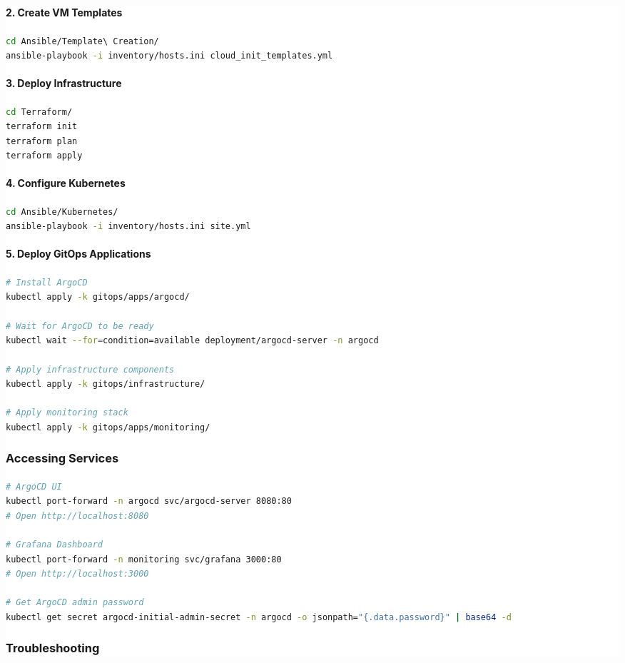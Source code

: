 #### 2. Create VM Templates

```bash
cd Ansible/Template\ Creation/
ansible-playbook -i inventory/hosts.ini cloud_init_templates.yml
```

#### 3. Deploy Infrastructure

```bash
cd Terraform/
terraform init
terraform plan
terraform apply
```

#### 4. Configure Kubernetes

```bash
cd Ansible/Kubernetes/
ansible-playbook -i inventory/hosts.ini site.yml
```

#### 5. Deploy GitOps Applications

```bash
# Install ArgoCD
kubectl apply -k gitops/apps/argocd/

# Wait for ArgoCD to be ready
kubectl wait --for=condition=available deployment/argocd-server -n argocd

# Apply infrastructure components
kubectl apply -k gitops/infrastructure/

# Apply monitoring stack
kubectl apply -k gitops/apps/monitoring/
```

### Accessing Services

```bash
# ArgoCD UI
kubectl port-forward -n argocd svc/argocd-server 8080:80
# Open http://localhost:8080

# Grafana Dashboard  
kubectl port-forward -n monitoring svc/grafana 3000:80
# Open http://localhost:3000

# Get ArgoCD admin password
kubectl get secret argocd-initial-admin-secret -n argocd -o jsonpath="{.data.password}" | base64 -d
```

### Troubleshooting

